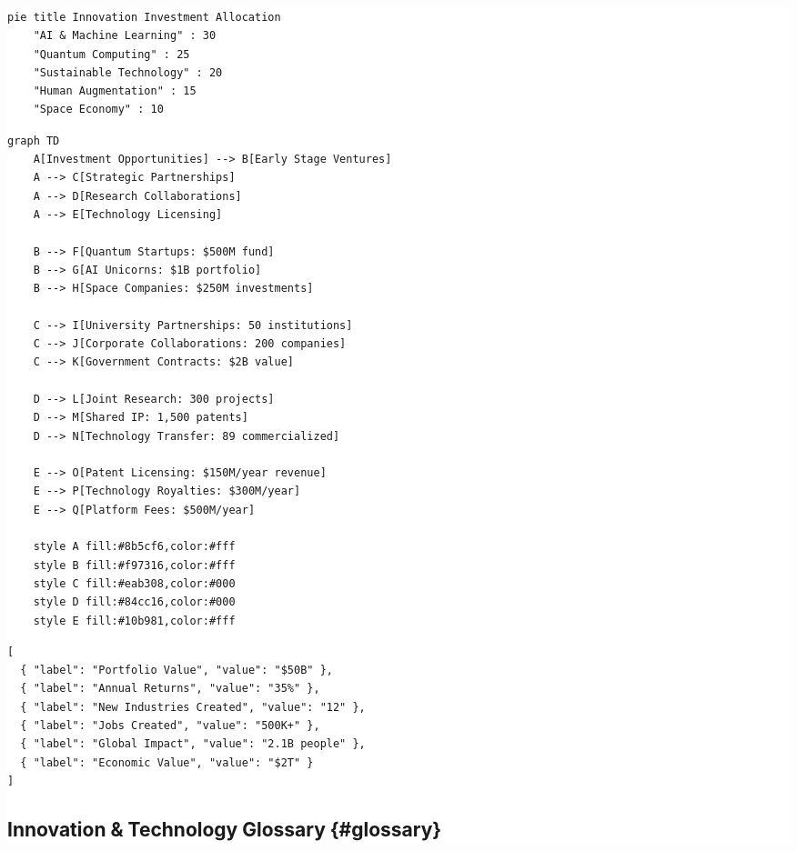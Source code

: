 ```mermaid
pie title Innovation Investment Allocation
    "AI & Machine Learning" : 30
    "Quantum Computing" : 25
    "Sustainable Technology" : 20
    "Human Augmentation" : 15
    "Space Economy" : 10
```

```mermaid
graph TD
    A[Investment Opportunities] --> B[Early Stage Ventures]
    A --> C[Strategic Partnerships]
    A --> D[Research Collaborations]
    A --> E[Technology Licensing]

    B --> F[Quantum Startups: $500M fund]
    B --> G[AI Unicorns: $1B portfolio]
    B --> H[Space Companies: $250M investments]

    C --> I[University Partnerships: 50 institutions]
    C --> J[Corporate Collaborations: 200 companies]
    C --> K[Government Contracts: $2B value]

    D --> L[Joint Research: 300 projects]
    D --> M[Shared IP: 1,500 patents]
    D --> N[Technology Transfer: 89 commercialized]

    E --> O[Patent Licensing: $150M/year revenue]
    E --> P[Technology Royalties: $300M/year]
    E --> Q[Platform Fees: $500M/year]

    style A fill:#8b5cf6,color:#fff
    style B fill:#f97316,color:#fff
    style C fill:#eab308,color:#000
    style D fill:#84cc16,color:#000
    style E fill:#10b981,color:#fff
```

```kpi-grid
[
  { "label": "Portfolio Value", "value": "$50B" },
  { "label": "Annual Returns", "value": "35%" },
  { "label": "New Industries Created", "value": "12" },
  { "label": "Jobs Created", "value": "500K+" },
  { "label": "Global Impact", "value": "2.1B people" },
  { "label": "Economic Value", "value": "$2T" }
]
```

## Innovation & Technology Glossary {#glossary}

```glossary
```
